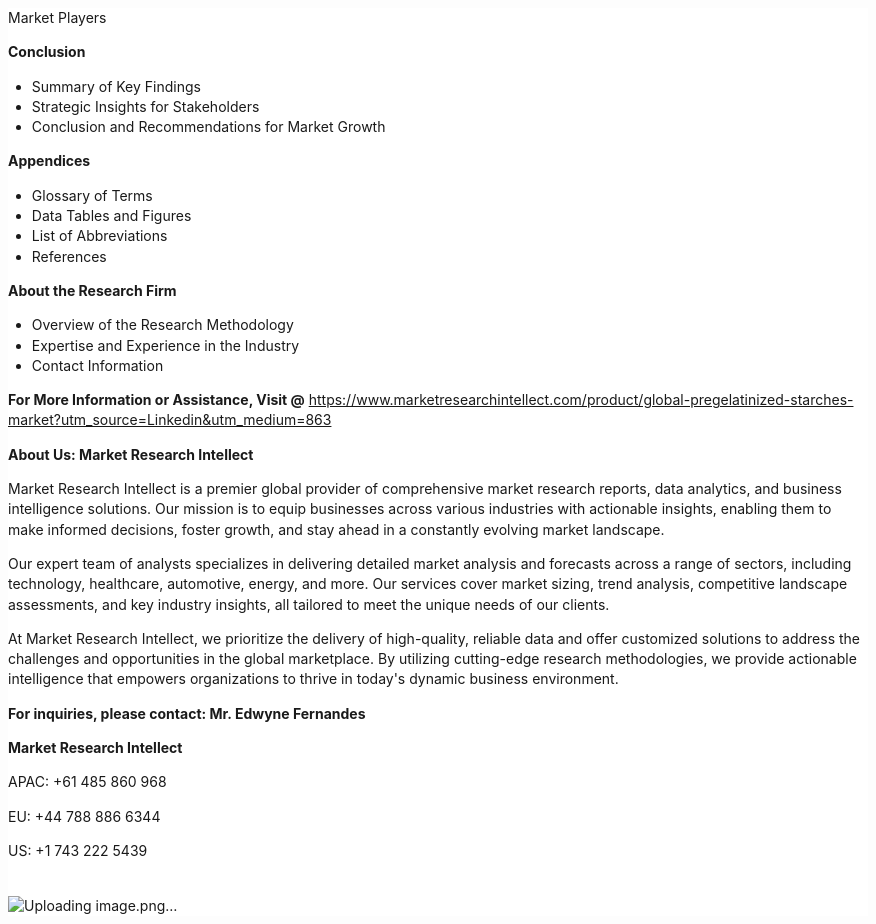 Market Players</li></ul><p><strong>Conclusion</strong></p><ul><li>Summary of Key Findings</li><li>Strategic Insights for Stakeholders</li><li>Conclusion and Recommendations for Market Growth</li></ul><p><strong>Appendices</strong></p><ul><li>Glossary of Terms</li><li>Data Tables and Figures</li><li>List of Abbreviations</li><li>References</li></ul><p><strong>About the Research Firm</strong></p><ul><li>Overview of the Research Methodology</li><li>Expertise and Experience in the Industry</li><li>Contact Information</li></ul></div><div class="article-main__content" data-test-id="publishing-text-block"><p><span class="font-[700]"><strong>For More Information or Assistance, Visit @</strong>&nbsp;<a href="https://www.marketresearchintellect.com/product/global-pregelatinized-starches-market?utm_source=Linkedin&utm_medium=863">https://www.marketresearchintellect.com/product/global-pregelatinized-starches-market?utm_source=Linkedin&utm_medium=863</a></span></p><p><strong>About Us: Market Research Intellect</strong></p><p>Market Research Intellect is a premier global provider of comprehensive market research reports, data analytics, and business intelligence solutions. Our mission is to equip businesses across various industries with actionable insights, enabling them to make informed decisions, foster growth, and stay ahead in a constantly evolving market landscape.</p><p>Our expert team of analysts specializes in delivering detailed market analysis and forecasts across a range of sectors, including technology, healthcare, automotive, energy, and more. Our services cover market sizing, trend analysis, competitive landscape assessments, and key industry insights, all tailored to meet the unique needs of our clients.</p><p>At Market Research Intellect, we prioritize the delivery of high-quality, reliable data and offer customized solutions to address the challenges and opportunities in the global marketplace. By utilizing cutting-edge research methodologies, we provide actionable intelligence that empowers organizations to thrive in today's dynamic business environment.</p><p><strong>For inquiries, please contact: Mr. Edwyne Fernandes</strong></p><p><strong>Market Research Intellect</strong></p><p>APAC: +61 485 860 968</p><p>EU: +44 788 886 6344</p><p>US: +1 743 222 5439</p></div><div class="article-main__content" data-test-id="publishing-text-block">&nbsp;</div>
![Uploading image.png…]()
